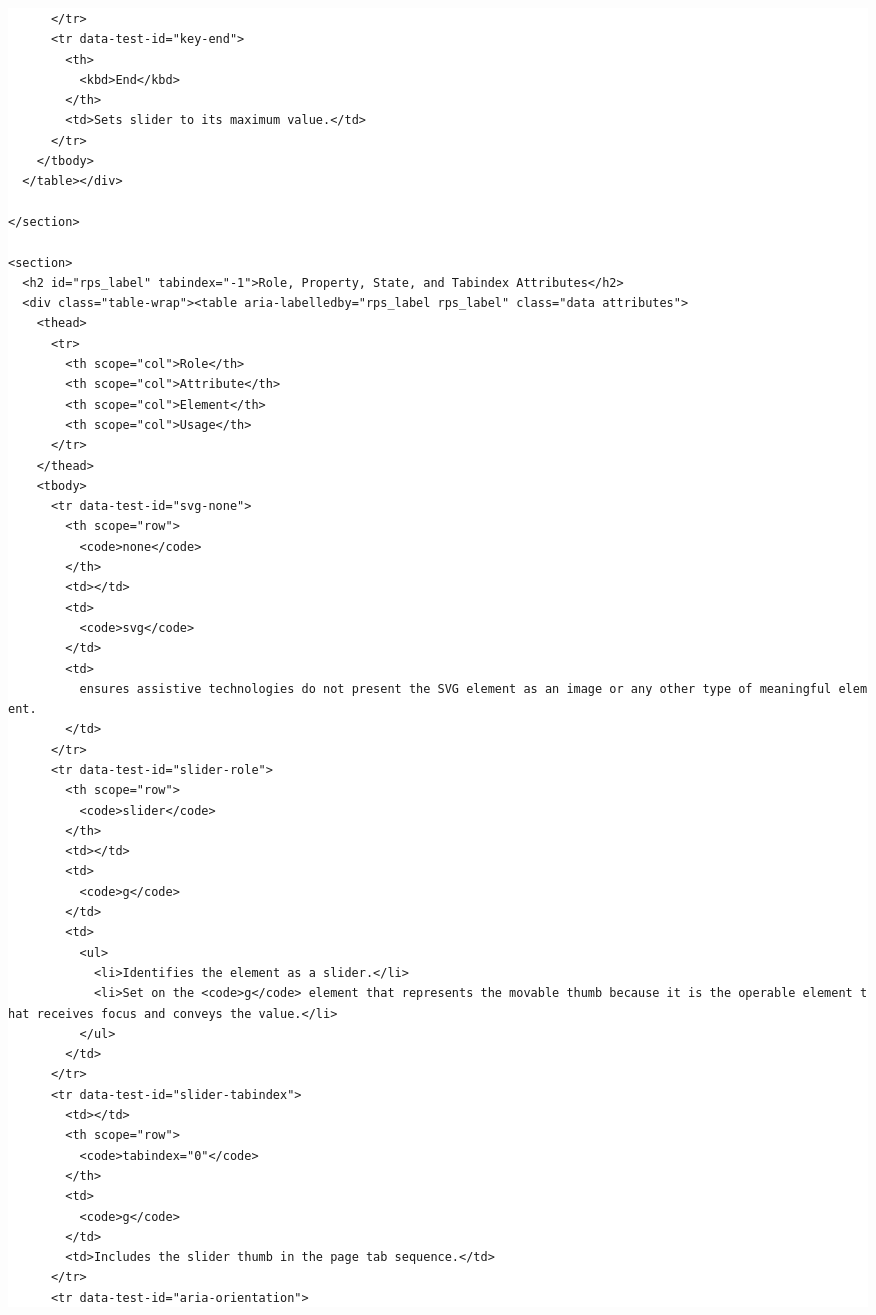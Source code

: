           </tr>
          <tr data-test-id="key-end">
            <th>
              <kbd>End</kbd>
            </th>
            <td>Sets slider to its maximum value.</td>
          </tr>
        </tbody>
      </table></div>

    </section>

    <section>
      <h2 id="rps_label" tabindex="-1">Role, Property, State, and Tabindex Attributes</h2>
      <div class="table-wrap"><table aria-labelledby="rps_label rps_label" class="data attributes">
        <thead>
          <tr>
            <th scope="col">Role</th>
            <th scope="col">Attribute</th>
            <th scope="col">Element</th>
            <th scope="col">Usage</th>
          </tr>
        </thead>
        <tbody>
          <tr data-test-id="svg-none">
            <th scope="row">
              <code>none</code>
            </th>
            <td></td>
            <td>
              <code>svg</code>
            </td>
            <td>
              ensures assistive technologies do not present the SVG element as an image or any other type of meaningful element.
            </td>
          </tr>
          <tr data-test-id="slider-role">
            <th scope="row">
              <code>slider</code>
            </th>
            <td></td>
            <td>
              <code>g</code>
            </td>
            <td>
              <ul>
                <li>Identifies the element as a slider.</li>
                <li>Set on the <code>g</code> element that represents the movable thumb because it is the operable element that receives focus and conveys the value.</li>
              </ul>
            </td>
          </tr>
          <tr data-test-id="slider-tabindex">
            <td></td>
            <th scope="row">
              <code>tabindex="0"</code>
            </th>
            <td>
              <code>g</code>
            </td>
            <td>Includes the slider thumb in the page tab sequence.</td>
          </tr>
          <tr data-test-id="aria-orientation">